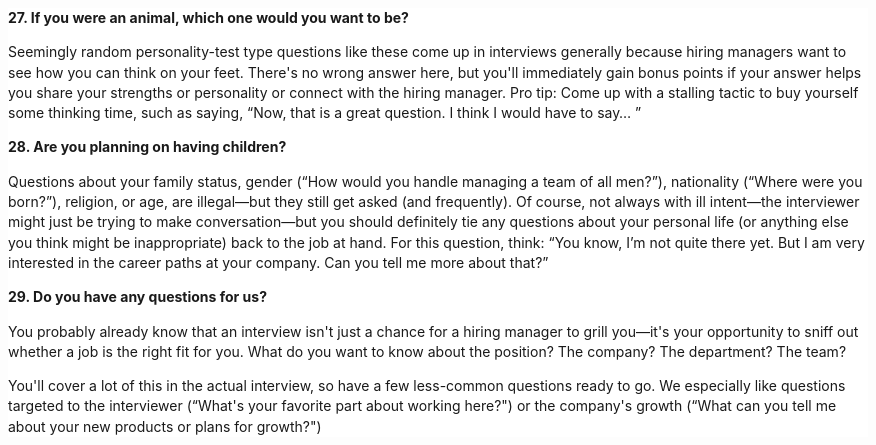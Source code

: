 **27. If you were an animal, which one would you want to be?**

Seemingly random personality-test type questions like these come up in interviews generally because hiring managers want to see how you can think on your feet. There's no wrong answer here, but you'll immediately gain bonus points if your answer helps you share your strengths or personality or connect with the hiring manager. Pro tip: Come up with a stalling tactic to buy yourself some thinking time, such as saying, “Now, that is a great question. I think I would have to say… ” 

**28. Are you planning on having children?**

Questions about your family status, gender (“How would you handle managing a team of all men?”), nationality (“Where were you born?”), religion, or age, are illegal—but they still get asked (and frequently). Of course, not always with ill intent—the interviewer might just be trying to make conversation—but you should definitely tie any questions about your personal life (or anything else you think might be inappropriate) back to the job at hand. For this question, think: “You know, I’m not quite there yet. But I am very interested in the career paths at your company. Can you tell me more about that?” 

**29. Do you have any questions for us?**

You probably already know that an interview isn't just a chance for a hiring manager to grill you—it's your opportunity to sniff out whether a job is the right fit for you. What do you want to know about the position? The company? The department? The team? 

You'll cover a lot of this in the actual interview, so have a few less-common questions ready to go. We especially like questions targeted to the interviewer (“What's your favorite part about working here?") or the company's growth (“What can you tell me about your new products or plans for growth?")



